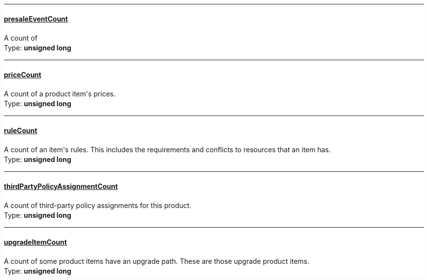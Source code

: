 
</div>
<div class="prop-row">

-----
[presaleEventCount]: #presaleeventcount
#### [presaleEventCount]
A count of    
<span class="type-label">Type: </span>**unsigned long**


</div>
<div class="prop-row">

-----
[priceCount]: #pricecount
#### [priceCount]
A count of a product item's prices.   
<span class="type-label">Type: </span>**unsigned long**


</div>
<div class="prop-row">

-----
[ruleCount]: #rulecount
#### [ruleCount]
A count of an item's rules. This includes the requirements and conflicts to resources that an item has.   
<span class="type-label">Type: </span>**unsigned long**


</div>
<div class="prop-row">

-----
[thirdPartyPolicyAssignmentCount]: #thirdpartypolicyassignmentcount
#### [thirdPartyPolicyAssignmentCount]
A count of third-party policy assignments for this product.   
<span class="type-label">Type: </span>**unsigned long**


</div>
<div class="prop-row">

-----
[upgradeItemCount]: #upgradeitemcount
#### [upgradeItemCount]
A count of some product items have an upgrade path. These are those upgrade product items.   
<span class="type-label">Type: </span>**unsigned long**


</div>
</div>




[capacity]: #capacity
[description]: #description
[hardwareGenericComponentId]: #hardwaregenericcomponentid
[id]: #id
[itemTaxCategoryId]: #itemtaxcategoryid
[keyName]: #keyname
[longDescription]: #longdescription
[softwareDescriptionId]: #softwaredescriptionid
[units]: #units
[upgradeItemId]: #upgradeitemid
[activePresaleEvents]: #activepresaleevents
[activeUsagePrices]: #activeusageprices
[attributes]: #attributes
[availabilityAttributes]: #availabilityattributes
[billingType]: #billingtype
[bundle]: #bundle
[bundleItems]: #bundleitems
[capacityMaximum]: #capacitymaximum
[capacityMinimum]: #capacityminimum
[capacityRestrictedProductFlag]: #capacityrestrictedproductflag
[categories]: #categories
[configurationTemplates]: #configurationtemplates
[conflicts]: #conflicts
[coreRestrictedItemFlag]: #corerestricteditemflag
[downgradeItem]: #downgradeitem
[downgradeItems]: #downgradeitems
[globalCategoryConflicts]: #globalcategoryconflicts
[hardwareGenericComponentModel]: #hardwaregenericcomponentmodel
[hideFromPortalFlag]: #hidefromportalflag
[ineligibleForAccountDiscountFlag]: #ineligibleforaccountdiscountflag
[inventory]: #inventory
[isEngineeredServerProduct]: #isengineeredserverproduct
[itemCategory]: #itemcategory
[localDiskFlag]: #localdiskflag
[locationConflicts]: #locationconflicts
[minimumNvmeBays]: #minimumnvmebays
[nvmeDiskFlag]: #nvmediskflag
[objectStorageClusterGeolocationType]: #objectstorageclustergeolocationtype
[objectStorageItemFlag]: #objectstorageitemflag
[objectStorageServiceClass]: #objectstorageserviceclass
[packages]: #packages
[physicalCoreCapacity]: #physicalcorecapacity
[presaleEvents]: #presaleevents
[prices]: #prices
[requirements]: #requirements
[rules]: #rules
[softwareDescription]: #softwaredescription
[taxCategory]: #taxcategory
[thirdPartyPolicyAssignments]: #thirdpartypolicyassignments
[thirdPartySupportVendor]: #thirdpartysupportvendor
[totalPhysicalCoreCapacity]: #totalphysicalcorecapacity
[totalPhysicalCoreCount]: #totalphysicalcorecount
[totalProcessorCapacity]: #totalprocessorcapacity
[upgradeItem]: #upgradeitem
[upgradeItems]: #upgradeitems
[activePresaleEventCount]: #activepresaleeventcount
[activeUsagePriceCount]: #activeusagepricecount
[attributeCount]: #attributecount
[availabilityAttributeCount]: #availabilityattributecount
[bundleCount]: #bundlecount
[bundleItemCount]: #bundleitemcount
[categoryCount]: #categorycount
[configurationTemplateCount]: #configurationtemplatecount
[downgradeItemCount]: #downgradeitemcount
[inventoryCount]: #inventorycount
[packageCount]: #packagecount